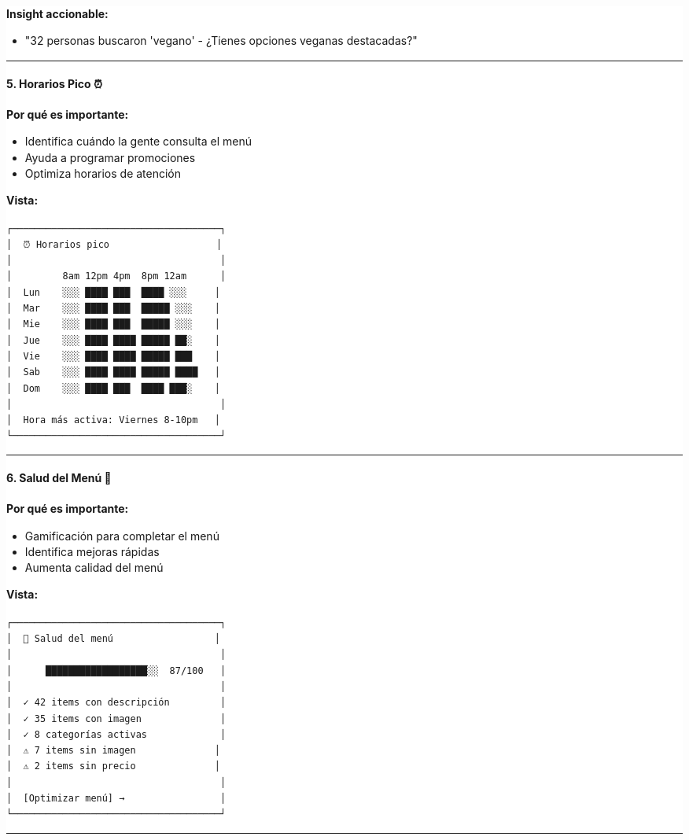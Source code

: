**Insight accionable:**
- "32 personas buscaron 'vegano' - ¿Tienes opciones veganas destacadas?"

---

#### 5. **Horarios Pico** ⏰
**Por qué es importante:**
- Identifica cuándo la gente consulta el menú
- Ayuda a programar promociones
- Optimiza horarios de atención

**Vista:**
```
┌─────────────────────────────────────┐
│  ⏰ Horarios pico                   │
│                                     │
│         8am 12pm 4pm  8pm 12am      │
│  Lun    ░░░ ████ ███  ████ ░░░     │
│  Mar    ░░░ ████ ███  █████ ░░░    │
│  Mie    ░░░ ████ ███  █████ ░░░    │
│  Jue    ░░░ ████ ████ █████ ██░    │
│  Vie    ░░░ ████ ████ █████ ███    │
│  Sab    ░░░ ████ ████ █████ ████   │
│  Dom    ░░░ ████ ███  ████ ███░    │
│                                     │
│  Hora más activa: Viernes 8-10pm   │
└─────────────────────────────────────┘
```

---

#### 6. **Salud del Menú** 💚
**Por qué es importante:**
- Gamificación para completar el menú
- Identifica mejoras rápidas
- Aumenta calidad del menú

**Vista:**
```
┌─────────────────────────────────────┐
│  💚 Salud del menú                  │
│                                     │
│      ██████████████████░░  87/100   │
│                                     │
│  ✓ 42 items con descripción         │
│  ✓ 35 items con imagen              │
│  ✓ 8 categorías activas             │
│  ⚠️ 7 items sin imagen              │
│  ⚠️ 2 items sin precio              │
│                                     │
│  [Optimizar menú] →                 │
└─────────────────────────────────────┘
```

---